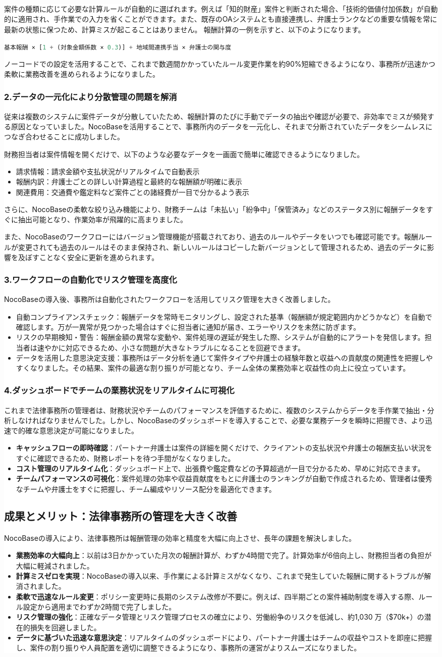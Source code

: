 案件の種類に応じて必要な計算ルールが自動的に選ばれます。例えば「知的財産」案件と判断された場合、「技術的価値付加係数」が自動的に適用され、手作業での入力を省くことができます。また、既存のOAシステムとも直接連携し、弁護士ランクなどの重要な情報を常に最新の状態に保つため、計算ミスが起こることはありません。 報酬計算の一例を示すと、以下のようになります。

```SQL
基本報酬 × [1 + (対象金額係数 × 0.3)] + 地域間連携手当 × 弁護士の関与度
```

ノーコードでの設定を活用することで、これまで数週間かかっていたルール変更作業を約90%短縮できるようになり、事務所が迅速かつ柔軟に業務改善を進められるようになりました。

### 2.データの一元化により分散管理の問題を解消

従来は複数のシステムに案件データが分散していたため、報酬計算のたびに手動でデータの抽出や確認が必要で、非効率でミスが頻発する原因となっていました。NocoBaseを活用することで、事務所内のデータを一元化し、それまで分断されていたデータをシームレスにつなぎ合わせることに成功しました。

財務担当者は案件情報を開くだけで、以下のような必要なデータを一画面で簡単に確認できるようになりました。

* 請求情報：請求金額や支払状況がリアルタイムで自動表示
* 報酬内訳：弁護士ごとの詳しい計算過程と最終的な報酬額が明確に表示
* 関連費用：交通費や鑑定料など案件ごとの諸経費が一目で分かるよう表示

さらに、NocoBaseの柔軟な絞り込み機能により、財務チームは「未払い」「紛争中」「保管済み」などのステータス別に報酬データをすぐに抽出可能となり、作業効率が飛躍的に高まりました。

また、NocoBaseのワークフローにはバージョン管理機能が搭載されており、過去のルールやデータをいつでも確認可能です。報酬ルールが変更されても過去のルールはそのまま保持され、新しいルールはコピーした新バージョンとして管理されるため、過去のデータに影響を及ぼすことなく安全に更新を進められます。

### 3.ワークフローの自動化でリスク管理を高度化

NocoBaseの導入後、事務所は自動化されたワークフローを活用してリスク管理を大きく改善しました。

* 自動コンプライアンスチェック：報酬データを常時モニタリングし、設定された基準（報酬額が規定範囲内かどうかなど）を自動で確認します。万が一異常が見つかった場合はすぐに担当者に通知が届き、エラーやリスクを未然に防ぎます。
* リスクの早期検知・警告：報酬金額の異常な変動や、案件処理の遅延が発生した際、システムが自動的にアラートを発信します。担当者は速やかに対応できるため、小さな問題が大きなトラブルになることを回避できます。
* データを活用した意思決定支援：事務所はデータ分析を通じて案件タイプや弁護士の経験年数と収益への貢献度の関連性を把握しやすくなりました。その結果、案件の最適な割り振りが可能となり、チーム全体の業務効率と収益性の向上に役立っています。

### 4.ダッシュボードでチームの業務状況をリアルタイムに可視化

これまで法律事務所の管理者は、財務状況やチームのパフォーマンスを評価するために、複数のシステムからデータを手作業で抽出・分析しなければなりませんでした。しかし、NocoBaseのダッシュボードを導入することで、必要な業務データを瞬時に把握でき、より迅速で的確な意思決定が可能になりました。

* **キャッシュフローの即時確認**：パートナー弁護士は案件の詳細を開くだけで、クライアントの支払状況や弁護士の報酬支払い状況をすぐに確認できるため、財務レポートを待つ手間がなくなりました。
* **コスト管理のリアルタイム化**：ダッシュボード上で、出張費や鑑定費などの予算超過が一目で分かるため、早めに対応できます。
* **チームパフォーマンスの可視化**：案件処理の効率や収益貢献度をもとに弁護士のランキングが自動で作成されるため、管理者は優秀なチームや弁護士をすぐに把握し、チーム編成やリソース配分を最適化できます。

## **成果とメリット：法律事務所の管理を大きく改善**

NocoBaseの導入により、法律事務所は報酬管理の効率と精度を大幅に向上させ、長年の課題を解決しました。

* **業務効率の大幅向上**：以前は3日かかっていた月次の報酬計算が、わずか4時間で完了。計算効率が6倍向上し、財務担当者の負担が大幅に軽減されました。
* **計算ミスゼロを実現**：NocoBaseの導入以来、手作業による計算ミスがなくなり、これまで発生していた報酬に関するトラブルが解消されました。
* **柔軟で迅速なルール変更**：ポリシー変更時に長期のシステム改修が不要に。例えば、四半期ごとの案件補助制度を導入する際、ルール設定から適用までわずか2時間で完了しました。
* **リスク管理の強化**：正確なデータ管理とリスク管理プロセスの確立により、労働紛争のリスクを低減し、約1,030 万（$70k+）の潜在的損失を回避しました。
* **データに基づいた迅速な意思決定**：リアルタイムのダッシュボードにより、パートナー弁護士はチームの収益やコストを即座に把握し、案件の割り振りや人員配置を適切に調整できるようになり、事務所の運営がよりスムーズになりました。
